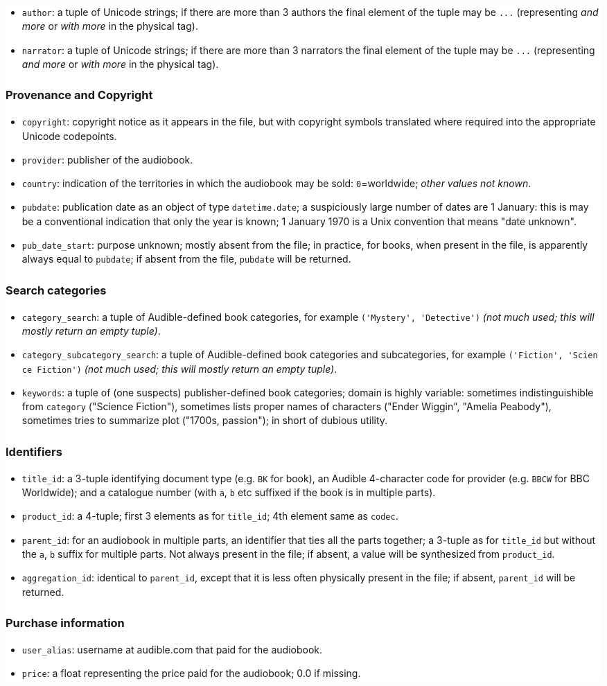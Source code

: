  * `author`: a tuple of Unicode strings; if there are more than 3 authors the final element of the tuple may be `...` (representing _and more_ or _with more_ in the physical tag).

  * `narrator`: a tuple of Unicode strings; if there are more than 3 narrators the final element of the tuple may be `...`  (representing _and more_ or _with more_ in the physical tag).

### Provenance and Copyright ###

  * `copyright`: copyright notice as it appears in the file, but with copyright symbols translated where required into the appropriate Unicode codepoints.

  * `provider`: publisher of the audiobook.

  * `country`: indication of the territories in which the audiobook may be sold: `0`=worldwide; _other values not known_.

  * `pubdate`: publication date as an object of type `datetime.date`; a suspiciously large number of dates are 1 January: this is may be a conventional indication that only the year is known; 1 January 1970 is a Unix convention that means "date unknown".

  * `pub_date_start`: purpose unknown; mostly absent from the file; in practice, for books, when present in the file, is apparently always equal to `pubdate`; if absent from the file, `pubdate` will be returned.

### Search categories ###

  * `category_search`: a tuple of Audible-defined book categories, for example `('Mystery', 'Detective')` _(not much used; this will mostly return an empty tuple)_.

  * `category_subcategory_search`: a tuple of Audible-defined book categories and subcategories, for example `('Fiction', 'Science Fiction')` _(not much used; this will mostly return an empty tuple)_.

  * `keywords`: a tuple of (one suspects) publisher-defined book categories; domain is highly variable: sometimes indistinguishible from `category` ("Science Fiction"), sometimes lists proper names of characters ("Ender Wiggin", "Amelia Peabody"), sometimes tries to summarize plot ("1700s, passion"); in short of dubious utility.

### Identifiers ###

  * `title_id`: a 3-tuple identifying document type (e.g. `BK` for book), an Audible 4-character code for provider (e.g. `BBCW` for BBC Worldwide); and a catalogue number (with `a`, `b` etc suffixed if the book is in multiple parts).

  * `product_id`: a 4-tuple; first 3 elements as for `title_id`; 4th element same as `codec`.

  * `parent_id`: for an audiobook in multiple parts, an identifier that ties all the parts together; a 3-tuple as for `title_id` but without the `a`, `b` suffix for multiple parts. Not always present in the file; if absent, a value will be synthesized from `product_id`.

  * `aggregation_id`: identical to `parent_id`, except that it is less often physically present in the file; if absent, `parent_id` will be returned.

### Purchase information ###

  * `user_alias`: username at audible.com that paid for the audiobook.

  * `price`: a float representing the price paid for the audiobook; 0.0 if missing.
